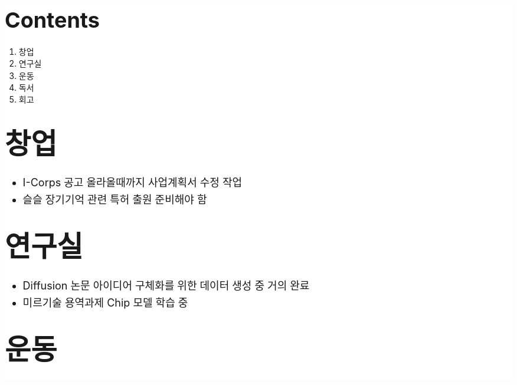   <div style="width: 48%;">
    <h2><span style="font-size: 36px; font-weight: bold;">Contents</span></h2>
    <ol>
      <li>창업</li>
      <li>연구실</li>
      <li>운동</li>
      <li>독서</li>
      <li>회고</li>
    </ol>
  </div>

</div>

## <span style='font-size: 48px; font-weight: bold;'>창업</span>

<div style="font-size: 18px; line-height: 1.6;">
  <ul>
    <li>I-Corps 공고 올라올때까지 사업계획서 수정 작업</li>
    <li>슬슬 장기기억 관련 특허 출원 준비해야 함</li>
  </ul>
</div>

## <span style='font-size: 48px; font-weight: bold;'>연구실</span>

<div style="font-size: 18px; line-height: 1.6;">
  <ul>
    <li>Diffusion 논문 아이디어 구체화를 위한 데이터 생성 중 거의 완료</li>
    <li>미르기술 용역과제 Chip 모델 학습 중</li>
  </ul>
</div>

## <span style='font-size: 48px; font-weight: bold;'>운동</span>

<div style="display: grid; grid-template-columns: repeat(2, 1fr); gap: 10px;">